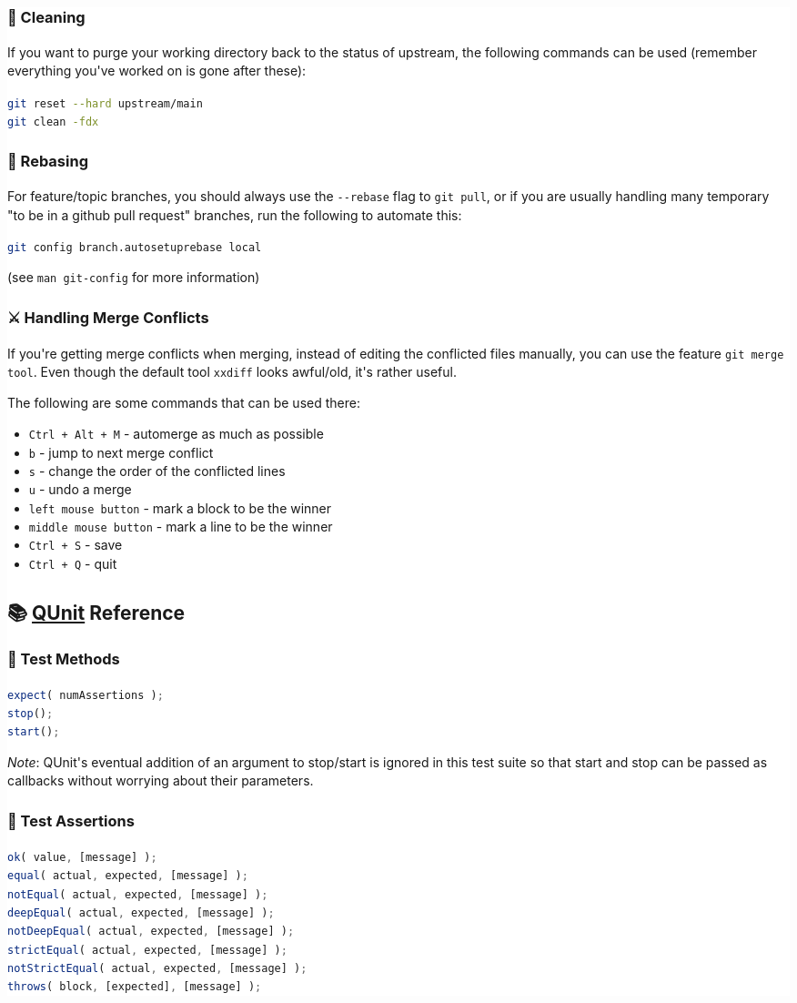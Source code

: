 ### 🧹 Cleaning

If you want to purge your working directory back to the status of upstream, the following commands can be used (remember everything you've worked on is gone after these):

```bash
git reset --hard upstream/main
git clean -fdx
```

### 🔄 Rebasing

For feature/topic branches, you should always use the `--rebase` flag to `git pull`, or if you are usually handling many temporary "to be in a github pull request" branches, run the following to automate this:

```bash
git config branch.autosetuprebase local
```

(see `man git-config` for more information)

### ⚔️ Handling Merge Conflicts

If you're getting merge conflicts when merging, instead of editing the conflicted files manually, you can use the feature `git mergetool`. Even though the default tool `xxdiff` looks awful/old, it's rather useful.

The following are some commands that can be used there:

- `Ctrl + Alt + M` - automerge as much as possible
- `b` - jump to next merge conflict
- `s` - change the order of the conflicted lines
- `u` - undo a merge
- `left mouse button` - mark a block to be the winner
- `middle mouse button` - mark a line to be the winner
- `Ctrl + S` - save
- `Ctrl + Q` - quit

## 📚 [QUnit](https://api.qunitjs.com) Reference

### 🧪 Test Methods

```js
expect( numAssertions );
stop();
start();
```

*Note*: QUnit's eventual addition of an argument to stop/start is ignored in this test suite so that start and stop can be passed as callbacks without worrying about their parameters.

### 🧪 Test Assertions

```js
ok( value, [message] );
equal( actual, expected, [message] );
notEqual( actual, expected, [message] );
deepEqual( actual, expected, [message] );
notDeepEqual( actual, expected, [message] );
strictEqual( actual, expected, [message] );
notStrictEqual( actual, expected, [message] );
throws( block, [expected], [message] );
```
